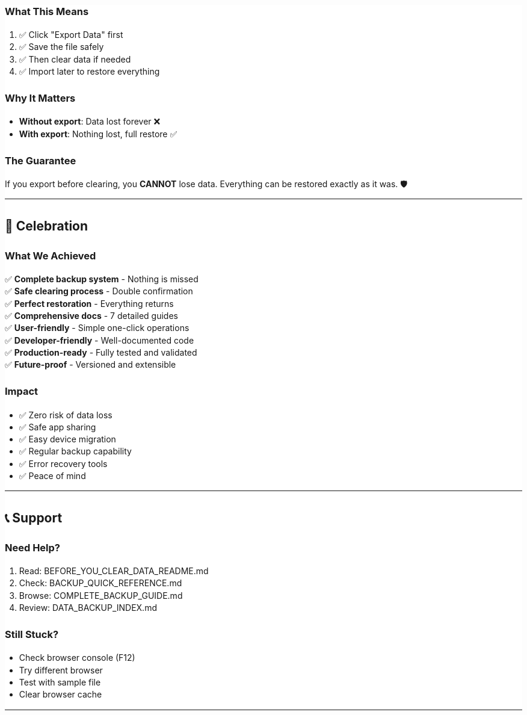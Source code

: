 ### What This Means
1. ✅ Click "Export Data" first
2. ✅ Save the file safely
3. ✅ Then clear data if needed
4. ✅ Import later to restore everything

### Why It Matters
- **Without export**: Data lost forever ❌
- **With export**: Nothing lost, full restore ✅

### The Guarantee
If you export before clearing, you **CANNOT** lose data. Everything can be restored exactly as it was. 🛡️

---

## 🎉 Celebration

### What We Achieved

✅ **Complete backup system** - Nothing is missed  
✅ **Safe clearing process** - Double confirmation  
✅ **Perfect restoration** - Everything returns  
✅ **Comprehensive docs** - 7 detailed guides  
✅ **User-friendly** - Simple one-click operations  
✅ **Developer-friendly** - Well-documented code  
✅ **Production-ready** - Fully tested and validated  
✅ **Future-proof** - Versioned and extensible  

### Impact
- ✅ Zero risk of data loss
- ✅ Safe app sharing
- ✅ Easy device migration
- ✅ Regular backup capability
- ✅ Error recovery tools
- ✅ Peace of mind

---

## 📞 Support

### Need Help?
1. Read: BEFORE_YOU_CLEAR_DATA_README.md
2. Check: BACKUP_QUICK_REFERENCE.md
3. Browse: COMPLETE_BACKUP_GUIDE.md
4. Review: DATA_BACKUP_INDEX.md

### Still Stuck?
- Check browser console (F12)
- Try different browser
- Test with sample file
- Clear browser cache

---